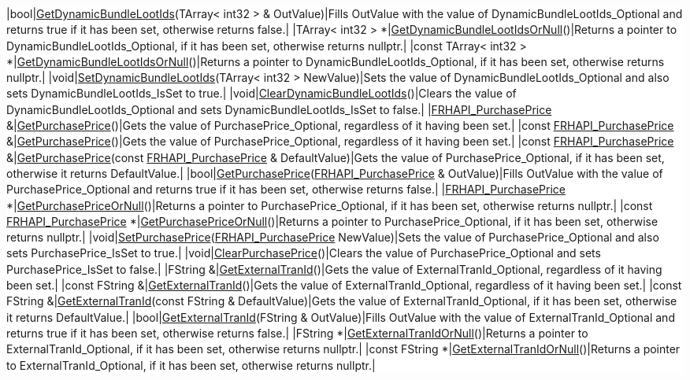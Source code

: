 |bool|[GetDynamicBundleLootIds](/unreal-plugins/all/structfrhapi__playerorderentrycreate/#structFRHAPI__PlayerOrderEntryCreate_1a0ac9512ef9d7722837e661a539096cf4)(TArray< int32 > & OutValue)|Fills OutValue with the value of DynamicBundleLootIds_Optional and returns true if it has been set, otherwise returns false.|
|TArray< int32 > *|[GetDynamicBundleLootIdsOrNull](/unreal-plugins/all/structfrhapi__playerorderentrycreate/#structFRHAPI__PlayerOrderEntryCreate_1a3323dc33e1f7e658fe9551d52b9fbfa5)()|Returns a pointer to DynamicBundleLootIds_Optional, if it has been set, otherwise returns nullptr.|
|const TArray< int32 > *|[GetDynamicBundleLootIdsOrNull](/unreal-plugins/all/structfrhapi__playerorderentrycreate/#structFRHAPI__PlayerOrderEntryCreate_1a4bf58c90cc4fc40db945113c5bac6ec8)()|Returns a pointer to DynamicBundleLootIds_Optional, if it has been set, otherwise returns nullptr.|
|void|[SetDynamicBundleLootIds](/unreal-plugins/all/structfrhapi__playerorderentrycreate/#structFRHAPI__PlayerOrderEntryCreate_1a5da0ec869e88147acf972fb3e7287c69)(TArray< int32 > NewValue)|Sets the value of DynamicBundleLootIds_Optional and also sets DynamicBundleLootIds_IsSet to true.|
|void|[ClearDynamicBundleLootIds](/unreal-plugins/all/structfrhapi__playerorderentrycreate/#structFRHAPI__PlayerOrderEntryCreate_1a5b4fb9367e78317c6d476a8793c697a8)()|Clears the value of DynamicBundleLootIds_Optional and sets DynamicBundleLootIds_IsSet to false.|
|[FRHAPI_PurchasePrice](/unreal-plugins/all/structfrhapi__purchaseprice/#structFRHAPI__PurchasePrice) &|[GetPurchasePrice](/unreal-plugins/all/structfrhapi__playerorderentrycreate/#structFRHAPI__PlayerOrderEntryCreate_1a4c543171795452090ef37ca7143f9f94)()|Gets the value of PurchasePrice_Optional, regardless of it having been set.|
|const [FRHAPI_PurchasePrice](/unreal-plugins/all/structfrhapi__purchaseprice/#structFRHAPI__PurchasePrice) &|[GetPurchasePrice](/unreal-plugins/all/structfrhapi__playerorderentrycreate/#structFRHAPI__PlayerOrderEntryCreate_1a69f538d58d0b4dd48d3bd36b7a1f900d)()|Gets the value of PurchasePrice_Optional, regardless of it having been set.|
|const [FRHAPI_PurchasePrice](/unreal-plugins/all/structfrhapi__purchaseprice/#structFRHAPI__PurchasePrice) &|[GetPurchasePrice](/unreal-plugins/all/structfrhapi__playerorderentrycreate/#structFRHAPI__PlayerOrderEntryCreate_1a915fcebc95d9705b597d9b63eb84893d)(const [FRHAPI_PurchasePrice](/unreal-plugins/all/structfrhapi__purchaseprice/#structFRHAPI__PurchasePrice) & DefaultValue)|Gets the value of PurchasePrice_Optional, if it has been set, otherwise it returns DefaultValue.|
|bool|[GetPurchasePrice](/unreal-plugins/all/structfrhapi__playerorderentrycreate/#structFRHAPI__PlayerOrderEntryCreate_1aa60a5f996078c46769c23cfcee8e5312)([FRHAPI_PurchasePrice](/unreal-plugins/all/structfrhapi__purchaseprice/#structFRHAPI__PurchasePrice) & OutValue)|Fills OutValue with the value of PurchasePrice_Optional and returns true if it has been set, otherwise returns false.|
|[FRHAPI_PurchasePrice](/unreal-plugins/all/structfrhapi__purchaseprice/#structFRHAPI__PurchasePrice) *|[GetPurchasePriceOrNull](/unreal-plugins/all/structfrhapi__playerorderentrycreate/#structFRHAPI__PlayerOrderEntryCreate_1a1d354fe7997b71eaabf0804119764f65)()|Returns a pointer to PurchasePrice_Optional, if it has been set, otherwise returns nullptr.|
|const [FRHAPI_PurchasePrice](/unreal-plugins/all/structfrhapi__purchaseprice/#structFRHAPI__PurchasePrice) *|[GetPurchasePriceOrNull](/unreal-plugins/all/structfrhapi__playerorderentrycreate/#structFRHAPI__PlayerOrderEntryCreate_1a830c2529f121e4f67d66ecec3c66352e)()|Returns a pointer to PurchasePrice_Optional, if it has been set, otherwise returns nullptr.|
|void|[SetPurchasePrice](/unreal-plugins/all/structfrhapi__playerorderentrycreate/#structFRHAPI__PlayerOrderEntryCreate_1a6a1eabcd3046757e032da5e0b4d94cb7)([FRHAPI_PurchasePrice](/unreal-plugins/all/structfrhapi__purchaseprice/#structFRHAPI__PurchasePrice) NewValue)|Sets the value of PurchasePrice_Optional and also sets PurchasePrice_IsSet to true.|
|void|[ClearPurchasePrice](/unreal-plugins/all/structfrhapi__playerorderentrycreate/#structFRHAPI__PlayerOrderEntryCreate_1a3306e94366864b4dc20e685a9f547ee5)()|Clears the value of PurchasePrice_Optional and sets PurchasePrice_IsSet to false.|
|FString &|[GetExternalTranId](/unreal-plugins/all/structfrhapi__playerorderentrycreate/#structFRHAPI__PlayerOrderEntryCreate_1af392c78682d50af0447cfae2280ede40)()|Gets the value of ExternalTranId_Optional, regardless of it having been set.|
|const FString &|[GetExternalTranId](/unreal-plugins/all/structfrhapi__playerorderentrycreate/#structFRHAPI__PlayerOrderEntryCreate_1a5976dd3a0b6329c4a3e462eac4a8396b)()|Gets the value of ExternalTranId_Optional, regardless of it having been set.|
|const FString &|[GetExternalTranId](/unreal-plugins/all/structfrhapi__playerorderentrycreate/#structFRHAPI__PlayerOrderEntryCreate_1a99f90e56e003e0d766ede92777cc8261)(const FString & DefaultValue)|Gets the value of ExternalTranId_Optional, if it has been set, otherwise it returns DefaultValue.|
|bool|[GetExternalTranId](/unreal-plugins/all/structfrhapi__playerorderentrycreate/#structFRHAPI__PlayerOrderEntryCreate_1ae7710b165b67366c7ee8fbce8e352c45)(FString & OutValue)|Fills OutValue with the value of ExternalTranId_Optional and returns true if it has been set, otherwise returns false.|
|FString *|[GetExternalTranIdOrNull](/unreal-plugins/all/structfrhapi__playerorderentrycreate/#structFRHAPI__PlayerOrderEntryCreate_1acc6abc2bf34fea862bcfa22947643d61)()|Returns a pointer to ExternalTranId_Optional, if it has been set, otherwise returns nullptr.|
|const FString *|[GetExternalTranIdOrNull](/unreal-plugins/all/structfrhapi__playerorderentrycreate/#structFRHAPI__PlayerOrderEntryCreate_1a5abf7a0ba78cd57f48750cdb32d8f629)()|Returns a pointer to ExternalTranId_Optional, if it has been set, otherwise returns nullptr.|